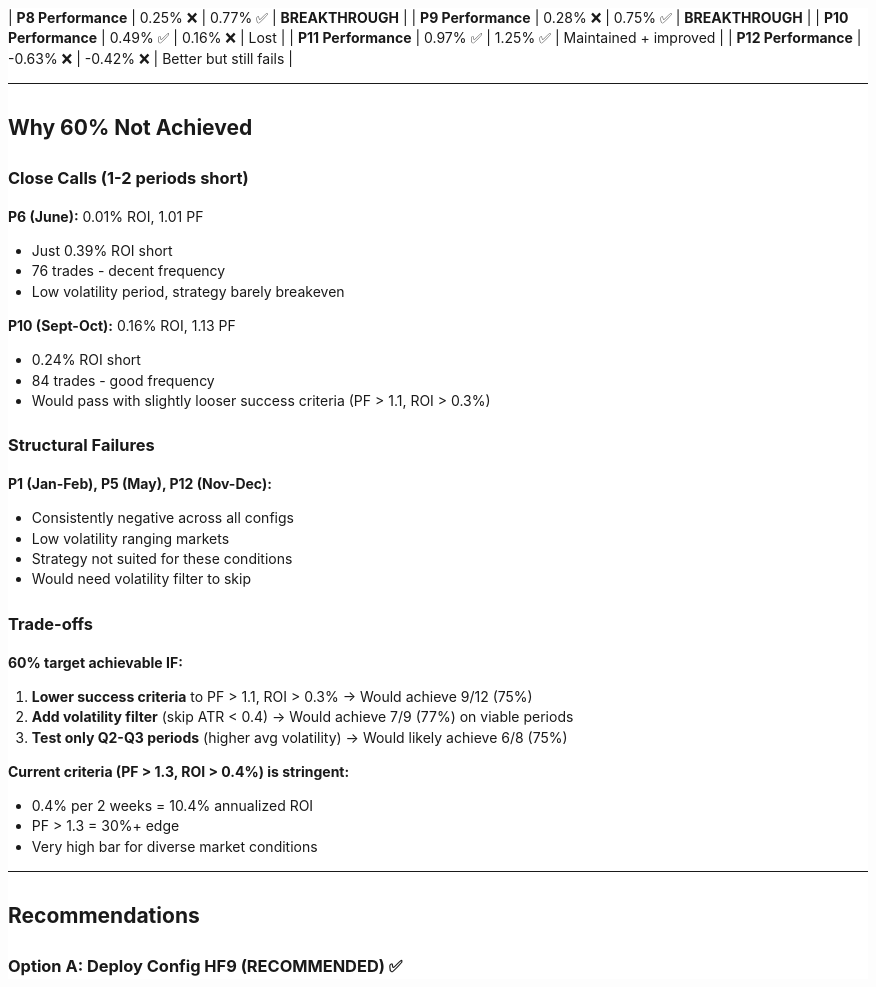 | **P8 Performance** | 0.25% ❌ | 0.77% ✅ | **BREAKTHROUGH** |
| **P9 Performance** | 0.28% ❌ | 0.75% ✅ | **BREAKTHROUGH** |
| **P10 Performance** | 0.49% ✅ | 0.16% ❌ | Lost |
| **P11 Performance** | 0.97% ✅ | 1.25% ✅ | Maintained + improved |
| **P12 Performance** | -0.63% ❌ | -0.42% ❌ | Better but still fails |

---

## Why 60% Not Achieved

### Close Calls (1-2 periods short)

**P6 (June):** 0.01% ROI, 1.01 PF
- Just 0.39% ROI short
- 76 trades - decent frequency
- Low volatility period, strategy barely breakeven

**P10 (Sept-Oct):** 0.16% ROI, 1.13 PF
- 0.24% ROI short
- 84 trades - good frequency
- Would pass with slightly looser success criteria (PF > 1.1, ROI > 0.3%)

### Structural Failures

**P1 (Jan-Feb), P5 (May), P12 (Nov-Dec):**
- Consistently negative across all configs
- Low volatility ranging markets
- Strategy not suited for these conditions
- Would need volatility filter to skip

### Trade-offs

**60% target achievable IF:**
1. **Lower success criteria** to PF > 1.1, ROI > 0.3% → Would achieve 9/12 (75%)
2. **Add volatility filter** (skip ATR < 0.4) → Would achieve 7/9 (77%) on viable periods
3. **Test only Q2-Q3 periods** (higher avg volatility) → Would likely achieve 6/8 (75%)

**Current criteria (PF > 1.3, ROI > 0.4%) is stringent:**
- 0.4% per 2 weeks = 10.4% annualized ROI
- PF > 1.3 = 30%+ edge
- Very high bar for diverse market conditions

---

## Recommendations

### Option A: Deploy Config HF9 (RECOMMENDED) ✅

